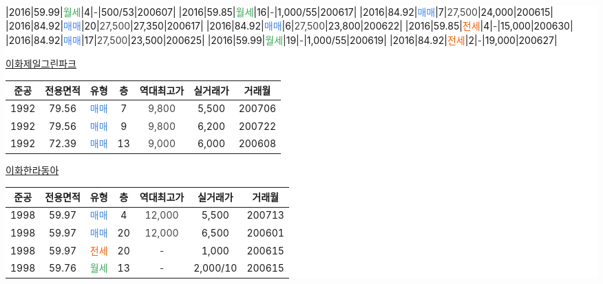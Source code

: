 |2016|59.99|<span style="color:#34a853">월세</span>|4|<span style="color:#444444">-</span>|500/53|200607|
|2016|59.85|<span style="color:#34a853">월세</span>|16|<span style="color:#444444">-</span>|1,000/55|200617|
|2016|84.92|<span style="color:#4285f3">매매</span>|7|<span style="color:#444444">27,500</span>|24,000|200615|
|2016|84.92|<span style="color:#4285f3">매매</span>|20|<span style="color:#444444">27,500</span>|27,350|200617|
|2016|84.92|<span style="color:#4285f3">매매</span>|6|<span style="color:#444444">27,500</span>|23,800|200622|
|2016|59.85|<span style="color:#ff5a00">전세</span>|4|<span style="color:#444444">-</span>|15,000|200630|
|2016|84.92|<span style="color:#4285f3">매매</span>|17|<span style="color:#444444">27,500</span>|23,500|200625|
|2016|59.99|<span style="color:#34a853">월세</span>|19|<span style="color:#444444">-</span>|1,000/55|200619|
|2016|84.92|<span style="color:#ff5a00">전세</span>|2|<span style="color:#444444">-</span>|19,000|200627|


<script async src="//pagead2.googlesyndication.com/pagead/js/adsbygoogle.js"></script>

<ins class="adsbygoogle"
     style="display:block"
     data-ad-client="ca-pub-2446590836940007"
     data-ad-slot="1659523306"
     data-ad-format="auto"
     data-full-width-responsive="true"></ins>
<script>
(adsbygoogle = window.adsbygoogle || []).push({});
</script>


[이화제일그린파크](https://search.naver.com/search.naver?query=%EC%9A%B8%EC%82%B0%EA%B4%91%EC%97%AD%EC%8B%9C+%EB%B6%81%EA%B5%AC+%EC%A4%91%EC%82%B0%EB%8F%99+%EC%9D%B4%ED%99%94%EC%A0%9C%EC%9D%BC%EA%B7%B8%EB%A6%B0%ED%8C%8C%ED%81%AC)

|준공|전용면적|유형|층|역대최고가|실거래가|거래월|
|:---:|:---:|:---:|:---:|:---:|:---:|:---:|
|1992|79.56|<span style="color:#4285f3">매매</span>|7|<span style="color:#444444">9,800</span>|5,500|200706|
|1992|79.56|<span style="color:#4285f3">매매</span>|9|<span style="color:#444444">9,800</span>|6,200|200722|
|1992|72.39|<span style="color:#4285f3">매매</span>|13|<span style="color:#444444">9,000</span>|6,000|200608|

[이화한라동아](https://search.naver.com/search.naver?query=%EC%9A%B8%EC%82%B0%EA%B4%91%EC%97%AD%EC%8B%9C+%EB%B6%81%EA%B5%AC+%EC%A4%91%EC%82%B0%EB%8F%99+%EC%9D%B4%ED%99%94%ED%95%9C%EB%9D%BC%EB%8F%99%EC%95%84)

|준공|전용면적|유형|층|역대최고가|실거래가|거래월|
|:---:|:---:|:---:|:---:|:---:|:---:|:---:|
|1998|59.97|<span style="color:#4285f3">매매</span>|4|<span style="color:#444444">12,000</span>|5,500|200713|
|1998|59.97|<span style="color:#4285f3">매매</span>|20|<span style="color:#444444">12,000</span>|6,500|200601|
|1998|59.97|<span style="color:#ff5a00">전세</span>|20|<span style="color:#444444">-</span>|1,000|200615|
|1998|59.76|<span style="color:#34a853">월세</span>|13|<span style="color:#444444">-</span>|2,000/10|200615|
